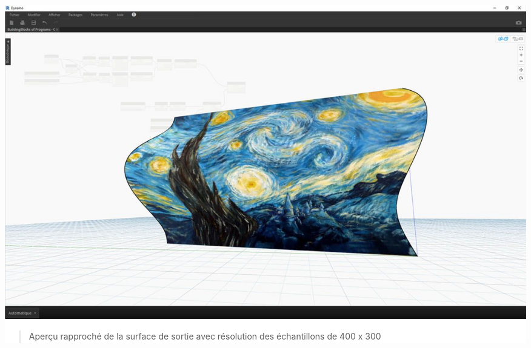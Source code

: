 ![](images/4-5/4-5-5/15.jpg)

> Aperçu rapproché de la surface de sortie avec résolution des échantillons de 400 x 300

